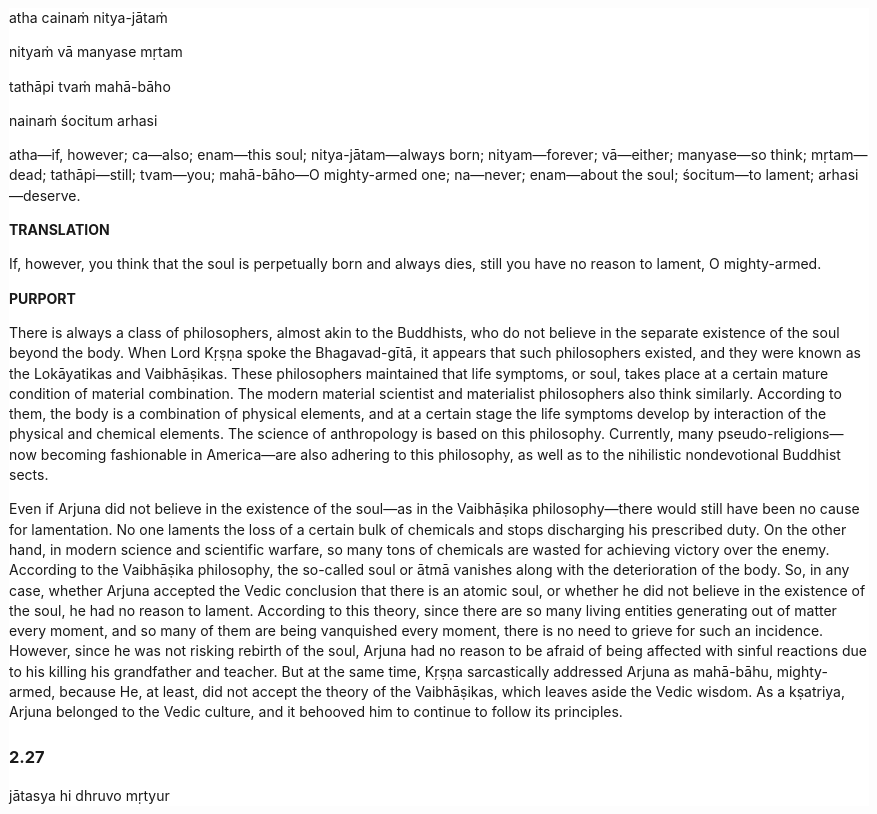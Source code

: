 
atha cainaṁ nitya-jātaṁ

nityaṁ vā manyase mṛtam

tathāpi tvaṁ mahā-bāho

nainaṁ śocitum arhasi

atha—if, however; ca—also; enam—this soul; nitya-jātam—always born;
nityam—forever; vā—either; manyase—so think; mṛtam—dead; tathāpi—still;
tvam—you; mahā-bāho—O mighty-armed one; na—never; enam—about the soul;
śocitum—to lament; arhasi—deserve.

**TRANSLATION**

If, however, you think that the soul is perpetually born and always dies, still
you have no reason to lament, O mighty-armed.

**PURPORT**

There is always a class of philosophers, almost akin to the Buddhists, who do
not believe in the separate existence of the soul beyond the body. When Lord
Kṛṣṇa spoke the Bhagavad-gītā, it appears that such philosophers existed, and
they were known as the Lokāyatikas and Vaibhāṣikas. These philosophers
maintained that life symptoms, or soul, takes place at a certain mature
condition of material combination. The modern material scientist and materialist
philosophers also think similarly. According to them, the body is a combination
of physical elements, and at a certain stage the life symptoms develop by
interaction of the physical and chemical elements. The science of anthropology
is based on this philosophy. Currently, many pseudo-religions—now becoming
fashionable in America—are also adhering to this philosophy, as well as to the
nihilistic nondevotional Buddhist sects.

Even if Arjuna did not believe in the existence of the soul—as in the Vaibhāṣika
philosophy—there would still have been no cause for lamentation. No one laments
the loss of a certain bulk of chemicals and stops discharging his prescribed
duty. On the other hand, in modern science and scientific warfare, so many tons
of chemicals are wasted for achieving victory over the enemy. According to the
Vaibhāṣika philosophy, the so-called soul or ātmā vanishes along with the
deterioration of the body. So, in any case, whether Arjuna accepted the Vedic
conclusion that there is an atomic soul, or whether he did not believe in the
existence of the soul, he had no reason to lament. According to this theory,
since there are so many living entities generating out of matter every moment,
and so many of them are being vanquished every moment, there is no need to
grieve for such an incidence. However, since he was not risking rebirth of the
soul, Arjuna had no reason to be afraid of being affected with sinful reactions
due to his killing his grandfather and teacher. But at the same time, Kṛṣṇa
sarcastically addressed Arjuna as mahā-bāhu, mighty-armed, because He, at least,
did not accept the theory of the Vaibhāṣikas, which leaves aside the Vedic
wisdom. As a kṣatriya, Arjuna belonged to the Vedic culture, and it behooved him
to continue to follow its principles.
### 2.27


jātasya hi dhruvo mṛtyur
